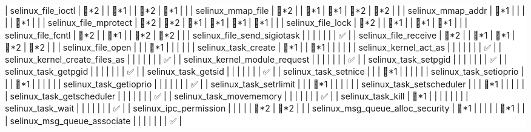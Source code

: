 | selinux_file_ioctl                 |     :red_circle:*2     |                        | :large_blue_diamond:*1 |                        | :large_blue_diamond:*2 |     :red_circle:*1     |                    |
| selinux_mmap_file                  |     :red_circle:*2     |                        | :large_blue_diamond:*1 | :large_blue_diamond:*1 | :large_blue_diamond:*2 | :large_blue_diamond:*2 |                    |
| selinux_mmap_addr                  |     :red_circle:*1     |                        |                        |                        |                        | :large_blue_diamond:*1 |                    |
| selinux_file_mprotect              |     :red_circle:*2     | :large_blue_diamond:*2 | :large_blue_diamond:*1 | :large_blue_diamond:*1 |     :red_circle:*1     |     :red_circle:*1     |                    |
| selinux_file_lock                  | :large_blue_diamond:*2 |                        | :large_blue_diamond:*1 |                        | :large_blue_diamond:*1 | :large_blue_diamond:*1 |                    |
| selinux_file_fcntl                 | :large_blue_diamond:*2 |                        | :large_blue_diamond:*1 |                        | :large_blue_diamond:*2 | :large_blue_diamond:*2 |                    |
| selinux_file_send_sigiotask        |                        |                        |                        |                        |                        |                        | :white_check_mark: |
| selinux_file_receive               | :large_blue_diamond:*2 |                        | :large_blue_diamond:*1 | :large_blue_diamond:*1 | :large_blue_diamond:*2 | :large_blue_diamond:*2 |                    |
| selinux_file_open                  |                        |                        | :large_blue_diamond:*1 |                        |                        |                        |                    |
| selinux_task_create                |     :red_circle:*1     |                        |     :red_circle:*1     |                        |                        |                        |                    |
| selinux_kernel_act_as              |                        |                        |                        |                        |                        |                        | :white_check_mark: |
| selinux_kernel_create_files_as     |                        |                        |                        |                        |                        |                        | :white_check_mark: |
| selinux_kernel_module_request      |                        |                        |                        |                        |                        |                        | :white_check_mark: |
| selinux_task_setpgid               |                        |                        |                        |                        |                        |                        | :white_check_mark: |
| selinux_task_getpgid               |                        |                        |                        |                        |                        |                        | :white_check_mark: |
| selinux_task_getsid                |                        |                        |                        |                        |                        |                        | :white_check_mark: |
| selinux_task_setnice               |                        |                        | :large_blue_diamond:*1 |                        |                        |                        |                    |
| selinux_task_setioprio             |                        |                        | :large_blue_diamond:*1 |                        |                        |                        |                    |
| selinux_task_getioprio             |                        |                        |                        |                        |                        |                        | :white_check_mark: |
| selinux_task_setrlimit             |                        |                        | :large_blue_diamond:*1 |                        |                        |                        |                    |
| selinux_task_setscheduler          |                        |                        | :large_blue_diamond:*1 |                        |                        |                        |                    |
| selinux_task_getscheduler          |                        |                        |                        |                        |                        |                        | :white_check_mark: |
| selinux_task_movememory            |                        |                        |                        |                        |                        |                        | :white_check_mark: |
| selinux_task_kill                  | :large_blue_diamond:*1 |                        |                        |                        |                        |                        |                    |
| selinux_task_wait                  |                        |                        |                        |                        |                        |                        | :white_check_mark: |
| selinux_ipc_permission             |                        |                        |                        |                        | :large_blue_diamond:*2 | :large_blue_diamond:*2 |                    |
| selinux_msg_queue_alloc_security   |     :red_circle:*1     |                        |                        |                        |                        |     :red_circle:*1     |                    |
| selinux_msg_queue_associate        |                        |                        |                        |                        |                        |                        | :white_check_mark: |